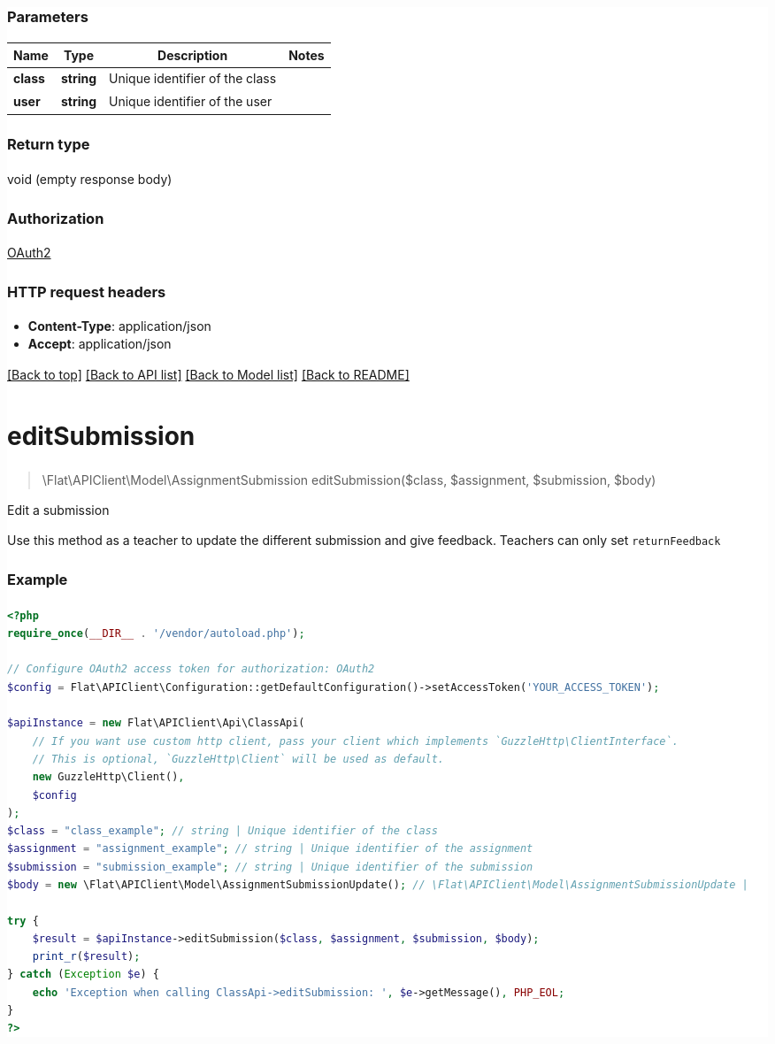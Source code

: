 ### Parameters

Name | Type | Description  | Notes
------------- | ------------- | ------------- | -------------
 **class** | **string**| Unique identifier of the class |
 **user** | **string**| Unique identifier of the user |

### Return type

void (empty response body)

### Authorization

[OAuth2](../../README.md#OAuth2)

### HTTP request headers

 - **Content-Type**: application/json
 - **Accept**: application/json

[[Back to top]](#) [[Back to API list]](../../README.md#documentation-for-api-endpoints) [[Back to Model list]](../../README.md#documentation-for-models) [[Back to README]](../../README.md)

# **editSubmission**
> \Flat\APIClient\Model\AssignmentSubmission editSubmission($class, $assignment, $submission, $body)

Edit a submission

Use this method as a teacher to update the different submission and give feedback. Teachers can only set `returnFeedback`

### Example
```php
<?php
require_once(__DIR__ . '/vendor/autoload.php');

// Configure OAuth2 access token for authorization: OAuth2
$config = Flat\APIClient\Configuration::getDefaultConfiguration()->setAccessToken('YOUR_ACCESS_TOKEN');

$apiInstance = new Flat\APIClient\Api\ClassApi(
    // If you want use custom http client, pass your client which implements `GuzzleHttp\ClientInterface`.
    // This is optional, `GuzzleHttp\Client` will be used as default.
    new GuzzleHttp\Client(),
    $config
);
$class = "class_example"; // string | Unique identifier of the class
$assignment = "assignment_example"; // string | Unique identifier of the assignment
$submission = "submission_example"; // string | Unique identifier of the submission
$body = new \Flat\APIClient\Model\AssignmentSubmissionUpdate(); // \Flat\APIClient\Model\AssignmentSubmissionUpdate | 

try {
    $result = $apiInstance->editSubmission($class, $assignment, $submission, $body);
    print_r($result);
} catch (Exception $e) {
    echo 'Exception when calling ClassApi->editSubmission: ', $e->getMessage(), PHP_EOL;
}
?>
```

